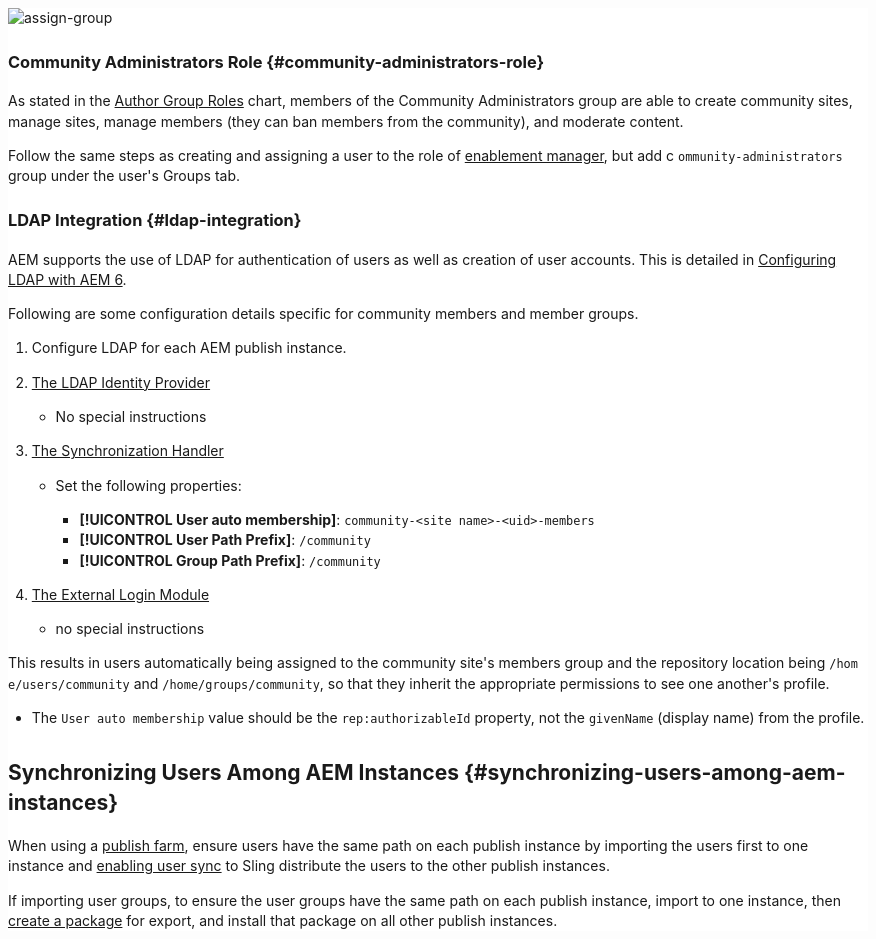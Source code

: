    ![assign-group](assets/assign-group.png)

### Community Administrators Role {#community-administrators-role}

As stated in the [Author Group Roles](#author-group-roles) chart, members of the Community Administrators group are able to create community sites, manage sites, manage members (they can ban members from the community), and moderate content.

Follow the same steps as creating and assigning a user to the role of [enablement manager](#communitysiteenablementmanagerrole), but add c `ommunity-administrators` group under the user's Groups tab.

### LDAP Integration {#ldap-integration}

AEM supports the use of LDAP for authentication of users as well as creation of user accounts. This is detailed in [Configuring LDAP with AEM 6](../../help/sites-administering/ldap-config.md).

Following are some configuration details specific for community members and member groups.

1. Configure LDAP for each AEM publish instance.
2. [The LDAP Identity Provider](../../help/sites-administering/ldap-config.md#configuring-the-ldap-identity-provider)

   * No special instructions

3. [The Synchronization Handler](../../help/sites-administering/ldap-config.md#configuring-the-synchronization-handler)

   * Set the following properties:

     * **[!UICONTROL User auto membership]**: `community-<site name>-<uid>-members`
     * **[!UICONTROL User Path Prefix]**: `/community`
     * **[!UICONTROL Group Path Prefix]**: `/community`

4. [The External Login Module](../../help/sites-administering/ldap-config.md#the-external-login-module)

   * no special instructions

This results in users automatically being assigned to the community site's members group and the repository location being `/home/users/community` and `/home/groups/community`, so that they inherit the appropriate permissions to see one another's profile.

* The `User auto membership` value should be the `rep:authorizableId` property, not the `givenName` (display name) from the profile.

## Synchronizing Users Among AEM Instances {#synchronizing-users-among-aem-instances}

When using a [publish farm](topologies.md), ensure users have the same path on each publish instance by importing the users first to one instance and [enabling user sync](sync.md) to Sling distribute the users to the other publish instances.

If importing user groups, to ensure the user groups have the same path on each publish instance, import to one instance, then [create a package](../../help/sites-administering/package-manager.md#creating-a-new-package) for export, and install that package on all other publish instances.
